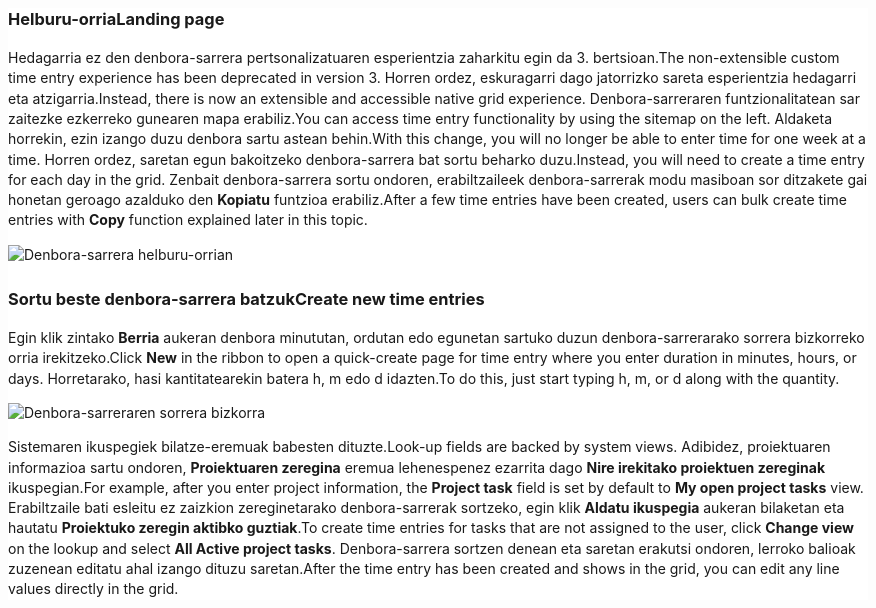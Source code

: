 ### <a name="landing-page"></a><span data-ttu-id="69c8e-235">Helburu-orria</span><span class="sxs-lookup"><span data-stu-id="69c8e-235">Landing page</span></span>
<span data-ttu-id="69c8e-236">Hedagarria ez den denbora-sarrera pertsonalizatuaren esperientzia zaharkitu egin da 3. bertsioan.</span><span class="sxs-lookup"><span data-stu-id="69c8e-236">The non-extensible custom time entry experience has been deprecated in version 3.</span></span> <span data-ttu-id="69c8e-237">Horren ordez, eskuragarri dago jatorrizko sareta esperientzia hedagarri eta atzigarria.</span><span class="sxs-lookup"><span data-stu-id="69c8e-237">Instead, there is now an extensible and accessible native grid experience.</span></span> <span data-ttu-id="69c8e-238">Denbora-sarreraren funtzionalitatean sar zaitezke ezkerreko gunearen mapa erabiliz.</span><span class="sxs-lookup"><span data-stu-id="69c8e-238">You can access time entry functionality by using the sitemap on the left.</span></span> <span data-ttu-id="69c8e-239">Aldaketa horrekin, ezin izango duzu denbora sartu astean behin.</span><span class="sxs-lookup"><span data-stu-id="69c8e-239">With this change, you will no longer be able to enter time for one week at a time.</span></span> <span data-ttu-id="69c8e-240">Horren ordez, saretan egun bakoitzeko denbora-sarrera bat sortu beharko duzu.</span><span class="sxs-lookup"><span data-stu-id="69c8e-240">Instead, you will need to create a time entry for each day in the grid.</span></span> <span data-ttu-id="69c8e-241">Zenbait denbora-sarrera sortu ondoren, erabiltzaileek denbora-sarrerak modu masiboan sor ditzakete gai honetan geroago azalduko den **Kopiatu** funtzioa erabiliz.</span><span class="sxs-lookup"><span data-stu-id="69c8e-241">After a few time entries have been created, users can bulk create time entries with **Copy** function explained later in this topic.</span></span> 

![Denbora-sarrera helburu-orrian](media/time-entry-landing-page-07.png)
 
### <a name="create-new-time-entries"></a><span data-ttu-id="69c8e-243">Sortu beste denbora-sarrera batzuk</span><span class="sxs-lookup"><span data-stu-id="69c8e-243">Create new time entries</span></span> 
<span data-ttu-id="69c8e-244">Egin klik zintako **Berria** aukeran denbora minututan, ordutan edo egunetan sartuko duzun denbora-sarrerarako sorrera bizkorreko orria irekitzeko.</span><span class="sxs-lookup"><span data-stu-id="69c8e-244">Click **New** in the ribbon to open a quick-create page for time entry where you enter duration in minutes, hours, or days.</span></span> <span data-ttu-id="69c8e-245">Horretarako, hasi kantitatearekin batera h, m edo d idazten.</span><span class="sxs-lookup"><span data-stu-id="69c8e-245">To do this, just start typing h, m, or d along with the quantity.</span></span>  

![Denbora-sarreraren sorrera bizkorra](media/quick-create-time-entry-08.png)

<span data-ttu-id="69c8e-247">Sistemaren ikuspegiek bilatze-eremuak babesten dituzte.</span><span class="sxs-lookup"><span data-stu-id="69c8e-247">Look-up fields are backed by system views.</span></span> <span data-ttu-id="69c8e-248">Adibidez, proiektuaren informazioa sartu ondoren, **Proiektuaren zeregina** eremua lehenespenez ezarrita dago **Nire irekitako proiektuen zereginak** ikuspegian.</span><span class="sxs-lookup"><span data-stu-id="69c8e-248">For example, after you enter project information, the **Project task** field is set by default to **My open project tasks** view.</span></span> <span data-ttu-id="69c8e-249">Erabiltzaile bati esleitu ez zaizkion zereginetarako denbora-sarrerak sortzeko, egin klik **Aldatu ikuspegia** aukeran bilaketan eta hautatu **Proiektuko zeregin aktibko guztiak**.</span><span class="sxs-lookup"><span data-stu-id="69c8e-249">To create time entries for tasks that are not assigned to the user, click **Change view** on the lookup and select **All Active project tasks**.</span></span> <span data-ttu-id="69c8e-250">Denbora-sarrera sortzen denean eta saretan erakutsi ondoren, lerroko balioak zuzenean editatu ahal izango dituzu saretan.</span><span class="sxs-lookup"><span data-stu-id="69c8e-250">After the time entry has been created and shows in the grid, you can edit any line values directly in the grid.</span></span>  
